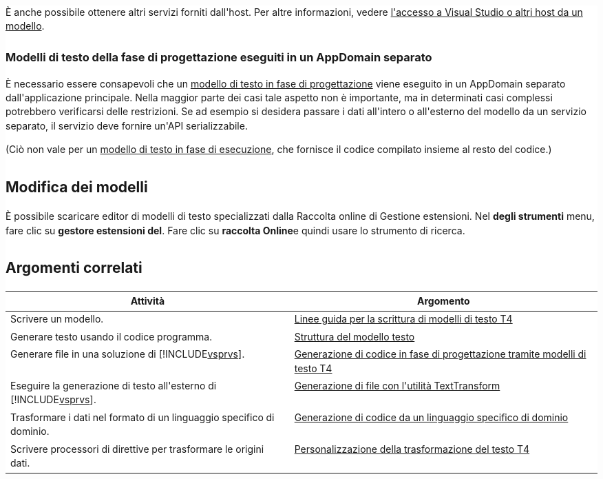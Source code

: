  È anche possibile ottenere altri servizi forniti dall'host. Per altre informazioni, vedere [l'accesso a Visual Studio o altri host da un modello](http://msdn.microsoft.com/en-us/0556f20c-fef4-41a9-9597-53afab4ab9e4).  
  
### <a name="design-time-text-templates-run-in-a-separate-appdomain"></a>Modelli di testo della fase di progettazione eseguiti in un AppDomain separato  
 È necessario essere consapevoli che un [modello di testo in fase di progettazione](../modeling/design-time-code-generation-by-using-t4-text-templates.md) viene eseguito in un AppDomain separato dall'applicazione principale. Nella maggior parte dei casi tale aspetto non è importante, ma in determinati casi complessi potrebbero verificarsi delle restrizioni. Se ad esempio si desidera passare i dati all'intero o all'esterno del modello da un servizio separato, il servizio deve fornire un'API serializzabile.  
  
 (Ciò non vale per un [modello di testo in fase di esecuzione](../modeling/run-time-text-generation-with-t4-text-templates.md), che fornisce il codice compilato insieme al resto del codice.)  
  
## <a name="editing-templates"></a>Modifica dei modelli  
 È possibile scaricare editor di modelli di testo specializzati dalla Raccolta online di Gestione estensioni. Nel **degli strumenti** menu, fare clic su **gestore estensioni del**. Fare clic su **raccolta Online**e quindi usare lo strumento di ricerca.  
  
## <a name="related-topics"></a>Argomenti correlati  
  
|Attività|Argomento|  
|----------|-----------|  
|Scrivere un modello.|[Linee guida per la scrittura di modelli di testo T4](../modeling/guidelines-for-writing-t4-text-templates.md)|  
|Generare testo usando il codice programma.|[Struttura del modello testo](../modeling/writing-a-t4-text-template.md)|  
|Generare file in una soluzione di [!INCLUDE[vsprvs](../includes/vsprvs-md.md)].|[Generazione di codice in fase di progettazione tramite modelli di testo T4](../modeling/design-time-code-generation-by-using-t4-text-templates.md)|  
|Eseguire la generazione di testo all'esterno di [!INCLUDE[vsprvs](../includes/vsprvs-md.md)].|[Generazione di file con l'utilità TextTransform](../modeling/generating-files-with-the-texttransform-utility.md)|  
|Trasformare i dati nel formato di un linguaggio specifico di dominio.|[Generazione di codice da un linguaggio specifico di dominio](../modeling/generating-code-from-a-domain-specific-language.md)|  
|Scrivere processori di direttive per trasformare le origini dati.|[Personalizzazione della trasformazione del testo T4](../modeling/customizing-t4-text-transformation.md)|



